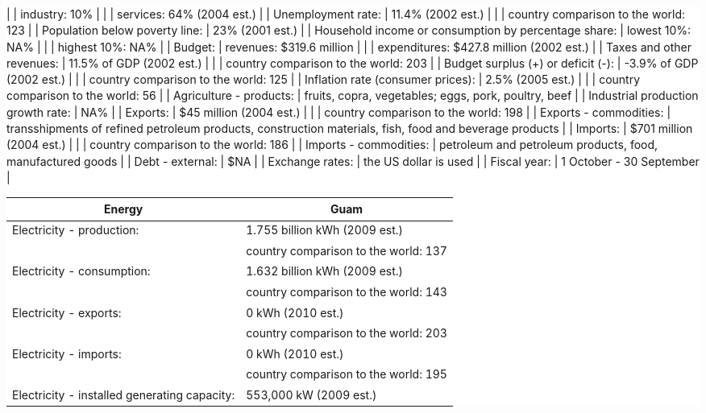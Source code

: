 | | industry: 10% |
| | services: 64% (2004 est.) |
| Unemployment rate: | 11.4% (2002 est.) |
| | country comparison to the world: 123 |
| Population below poverty line: | 23% (2001 est.) |
| Household income or consumption by percentage share: | lowest 10%: NA% |
| | highest 10%: NA% |
| Budget: | revenues: $319.6 million |
| | expenditures: $427.8 million (2002 est.) |
| Taxes and other revenues: | 11.5% of GDP (2002 est.) |
| | country comparison to the world: 203 |
| Budget surplus (+) or deficit (-): | -3.9% of GDP (2002 est.) |
| | country comparison to the world: 125 |
| Inflation rate (consumer prices): | 2.5% (2005 est.) |
| | country comparison to the world: 56 |
| Agriculture - products: | fruits, copra, vegetables; eggs, pork, poultry, beef |
| Industrial production growth rate: | NA% |
| Exports: | $45 million (2004 est.) |
| | country comparison to the world: 198 |
| Exports - commodities: | transshipments of refined petroleum products, construction materials, fish, food and beverage products |
| Imports: | $701 million (2004 est.) |
| | country comparison to the world: 186 |
| Imports - commodities: | petroleum and petroleum products, food, manufactured goods |
| Debt - external: | $NA |
| Exchange rates: | the US dollar is used |
| Fiscal year: | 1 October - 30 September |


| Energy | Guam |
| --- | --- |
| Electricity - production: | 1.755 billion kWh (2009 est.) |
| | country comparison to the world: 137 |
| Electricity - consumption: | 1.632 billion kWh (2009 est.) |
| | country comparison to the world: 143 |
| Electricity - exports: | 0 kWh (2010 est.) |
| | country comparison to the world: 203 |
| Electricity - imports: | 0 kWh (2010 est.) |
| | country comparison to the world: 195 |
| Electricity - installed generating capacity: | 553,000 kW (2009 est.) |